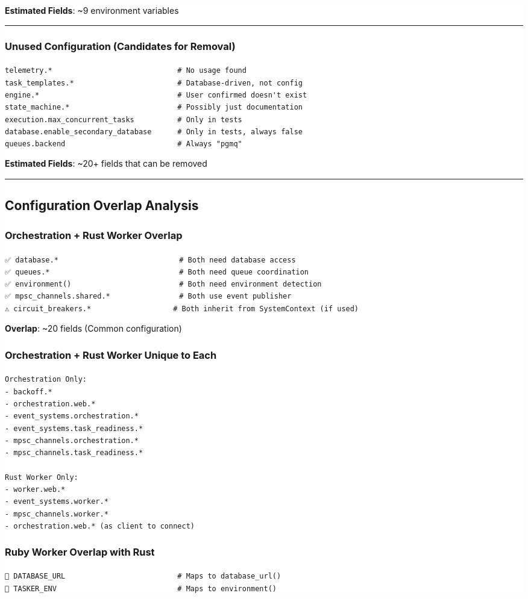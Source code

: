 **Estimated Fields**: ~9 environment variables

---

### Unused Configuration (Candidates for Removal)
```
telemetry.*                             # No usage found
task_templates.*                        # Database-driven, not config
engine.*                                # User confirmed doesn't exist
state_machine.*                         # Possibly just documentation
execution.max_concurrent_tasks          # Only in tests
database.enable_secondary_database      # Only in tests, always false
queues.backend                          # Always "pgmq"
```

**Estimated Fields**: ~20+ fields that can be removed

---

## Configuration Overlap Analysis

### Orchestration + Rust Worker Overlap
```
✅ database.*                            # Both need database access
✅ queues.*                              # Both need queue coordination
✅ environment()                         # Both need environment detection
✅ mpsc_channels.shared.*                # Both use event publisher
⚠️ circuit_breakers.*                   # Both inherit from SystemContext (if used)
```

**Overlap**: ~20 fields (Common configuration)

### Orchestration + Rust Worker Unique to Each
```
Orchestration Only:
- backoff.*
- orchestration.web.*
- event_systems.orchestration.*
- event_systems.task_readiness.*
- mpsc_channels.orchestration.*
- mpsc_channels.task_readiness.*

Rust Worker Only:
- worker.web.*
- event_systems.worker.*
- mpsc_channels.worker.*
- orchestration.web.* (as client to connect)
```

### Ruby Worker Overlap with Rust
```
📝 DATABASE_URL                          # Maps to database_url()
📝 TASKER_ENV                            # Maps to environment()
```
